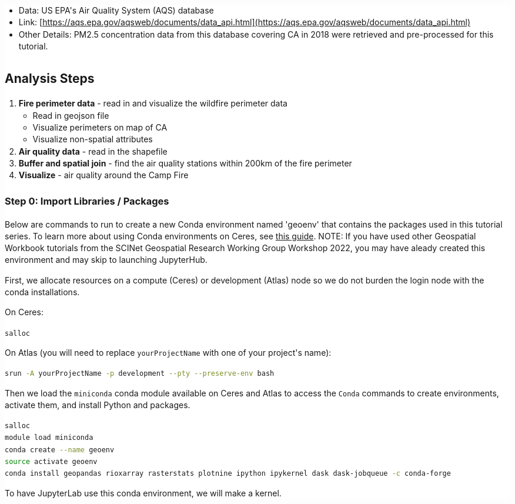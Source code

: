 * Data: US EPA's Air Quality System (AQS) database
* Link: [https://aqs.epa.gov/aqsweb/documents/data_api.html](https://aqs.epa.gov/aqsweb/documents/data_api.html)
* Other Details: PM2.5 concentration data from this database covering CA in 2018 
  were retrieved and pre-processed for this tutorial. 

## Analysis Steps

  1. **Fire perimeter data**
    - read in and visualize the wildfire perimeter data
       - Read in geojson file
       - Visualize perimeters on map of CA
       - Visualize non-spatial attributes
  2. **Air quality data**
    - read in the shapefile
  3. **Buffer and spatial join**
    - find the air quality stations within 200km of the fire perimeter
  4. **Visualize**
    -  air quality around the Camp Fire

### Step 0: Import Libraries / Packages

Below are commands to run to create a new Conda environment named 'geoenv' that contains the packages used in this tutorial series. To learn more about using Conda environments on Ceres, see [this guide](https://scinet.usda.gov/guide/conda/). NOTE: If you have used other Geospatial Workbook tutorials from the SCINet Geospatial Research Working Group Workshop 2022, you may have aleady created this environment and may skip to launching JupyterHub.

First, we allocate resources on a compute (Ceres) or development (Atlas) node so we do not burden the login node with the conda installations. 

On Ceres:
```bash
salloc
```

On Atlas (you will need to replace `yourProjectName` with one of your project's name):
```bash
srun -A yourProjectName -p development --pty --preserve-env bash
```

Then we load the `miniconda` conda module available on Ceres and Atlas to access the `Conda` commands to create environments, activate them, and install Python and packages.

```bash
salloc
module load miniconda
conda create --name geoenv
source activate geoenv
conda install geopandas rioxarray rasterstats plotnine ipython ipykernel dask dask-jobqueue -c conda-forge
```

To have JupyterLab use this conda environment, we will make a kernel.

